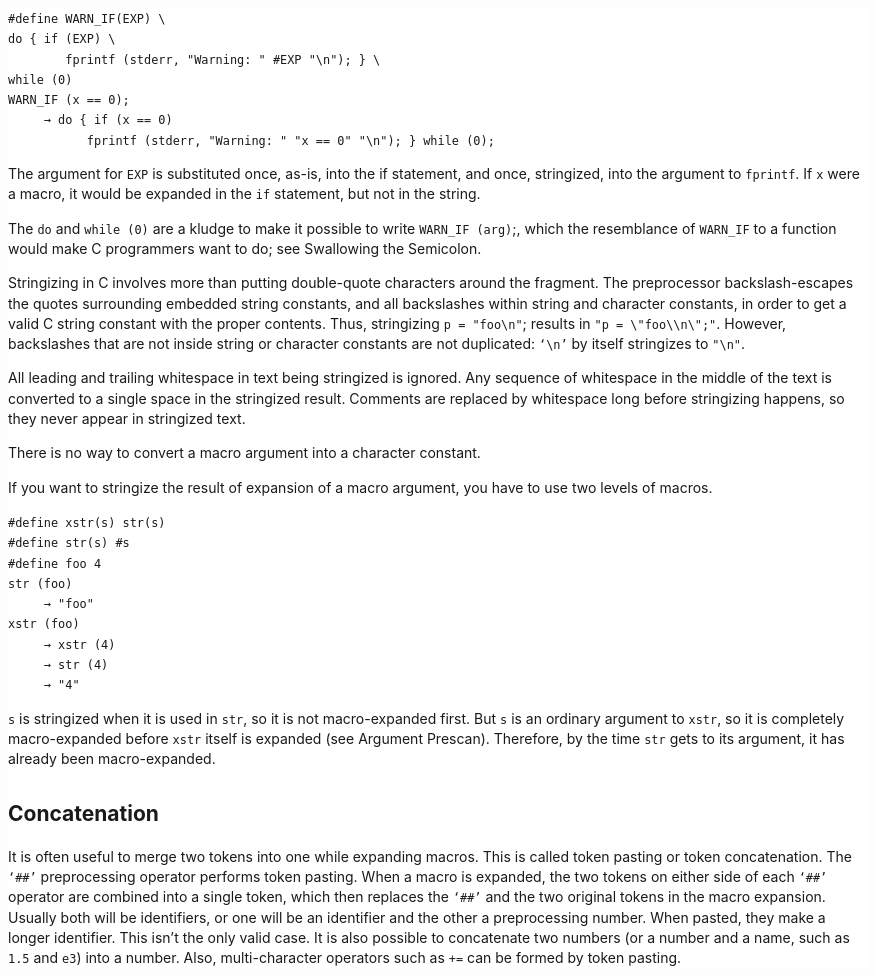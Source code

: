 ```
#define WARN_IF(EXP) \
do { if (EXP) \
        fprintf (stderr, "Warning: " #EXP "\n"); } \
while (0)
WARN_IF (x == 0);
     → do { if (x == 0)
           fprintf (stderr, "Warning: " "x == 0" "\n"); } while (0);
```

The argument for `EXP` is substituted once, as-is, into the if statement, and once, stringized, into the argument to `fprintf`. If `x` were a macro, it would be expanded in the `if` statement, but not in the string.

The `do` and `while (0)` are a kludge to make it possible to write `WARN_IF (arg)`;, which the resemblance of `WARN_IF` to a function would make C programmers want to do; see Swallowing the Semicolon.

Stringizing in C involves more than putting double-quote characters around the fragment. The preprocessor backslash-escapes the quotes surrounding embedded string constants, and all backslashes within string and character constants, in order to get a valid C string constant with the proper contents. Thus, stringizing `p = "foo\n"`; results in `"p = \"foo\\n\";"`. However, backslashes that are not inside string or character constants are not duplicated: `‘\n’` by itself stringizes to `"\n"`.

All leading and trailing whitespace in text being stringized is ignored. Any sequence of whitespace in the middle of the text is converted to a single space in the stringized result. Comments are replaced by whitespace long before stringizing happens, so they never appear in stringized text.

There is no way to convert a macro argument into a character constant.

If you want to stringize the result of expansion of a macro argument, you have to use two levels of macros.

```
#define xstr(s) str(s)
#define str(s) #s
#define foo 4
str (foo)
     → "foo"
xstr (foo)
     → xstr (4)
     → str (4)
     → "4"
```

`s` is stringized when it is used in `str`, so it is not macro-expanded first. But `s` is an ordinary argument to `xstr`, so it is completely macro-expanded before `xstr` itself is expanded (see Argument Prescan). Therefore, by the time `str` gets to its argument, it has already been macro-expanded.

## Concatenation

It is often useful to merge two tokens into one while expanding macros. This is called token pasting or token concatenation. The `‘##’` preprocessing operator performs token pasting. When a macro is expanded, the two tokens on either side of each `‘##’` operator are combined into a single token, which then replaces the `‘##’` and the two original tokens in the macro expansion. Usually both will be identifiers, or one will be an identifier and the other a preprocessing number. When pasted, they make a longer identifier. This isn’t the only valid case. It is also possible to concatenate two numbers (or a number and a name, such as `1.5` and `e3`) into a number. Also, multi-character operators such as `+=` can be formed by token pasting.
